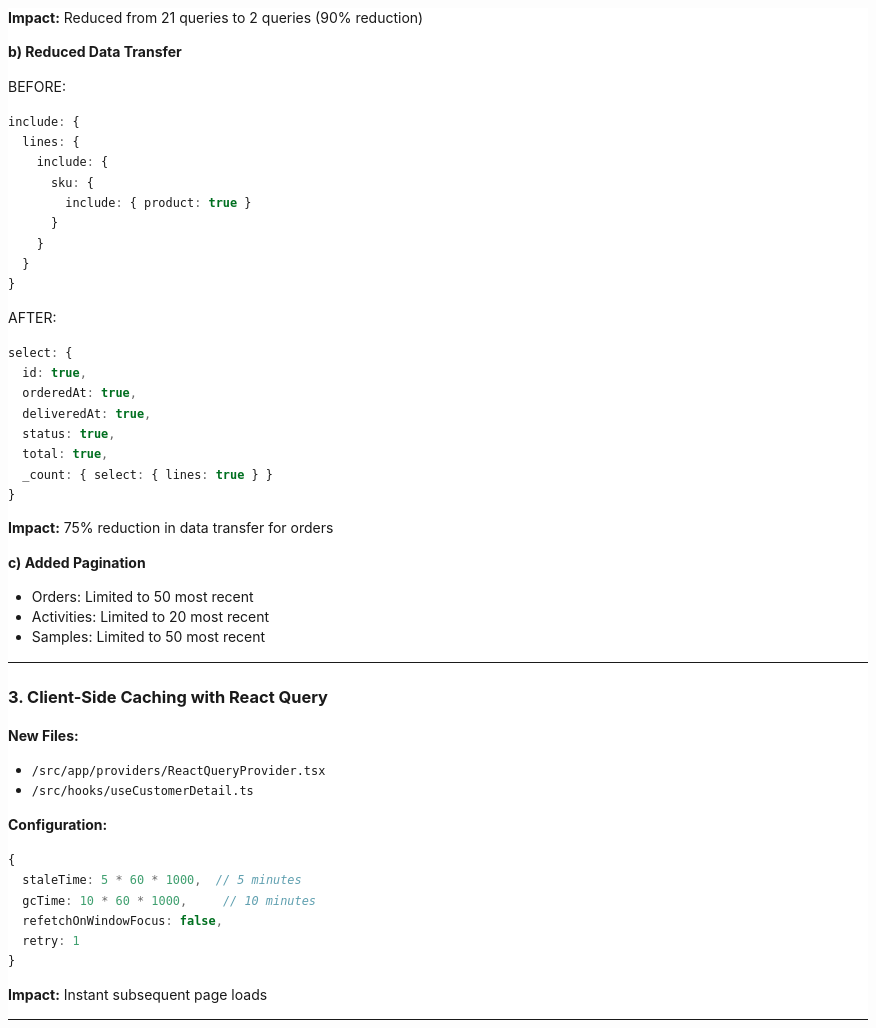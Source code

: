 **Impact:** Reduced from 21 queries to 2 queries (90% reduction)

**b) Reduced Data Transfer**

BEFORE:
```typescript
include: {
  lines: {
    include: {
      sku: {
        include: { product: true }
      }
    }
  }
}
```

AFTER:
```typescript
select: {
  id: true,
  orderedAt: true,
  deliveredAt: true,
  status: true,
  total: true,
  _count: { select: { lines: true } }
}
```

**Impact:** 75% reduction in data transfer for orders

**c) Added Pagination**

- Orders: Limited to 50 most recent
- Activities: Limited to 20 most recent
- Samples: Limited to 50 most recent

---

### 3. Client-Side Caching with React Query

**New Files:**
- `/src/app/providers/ReactQueryProvider.tsx`
- `/src/hooks/useCustomerDetail.ts`

**Configuration:**
```typescript
{
  staleTime: 5 * 60 * 1000,  // 5 minutes
  gcTime: 10 * 60 * 1000,     // 10 minutes
  refetchOnWindowFocus: false,
  retry: 1
}
```

**Impact:** Instant subsequent page loads

---